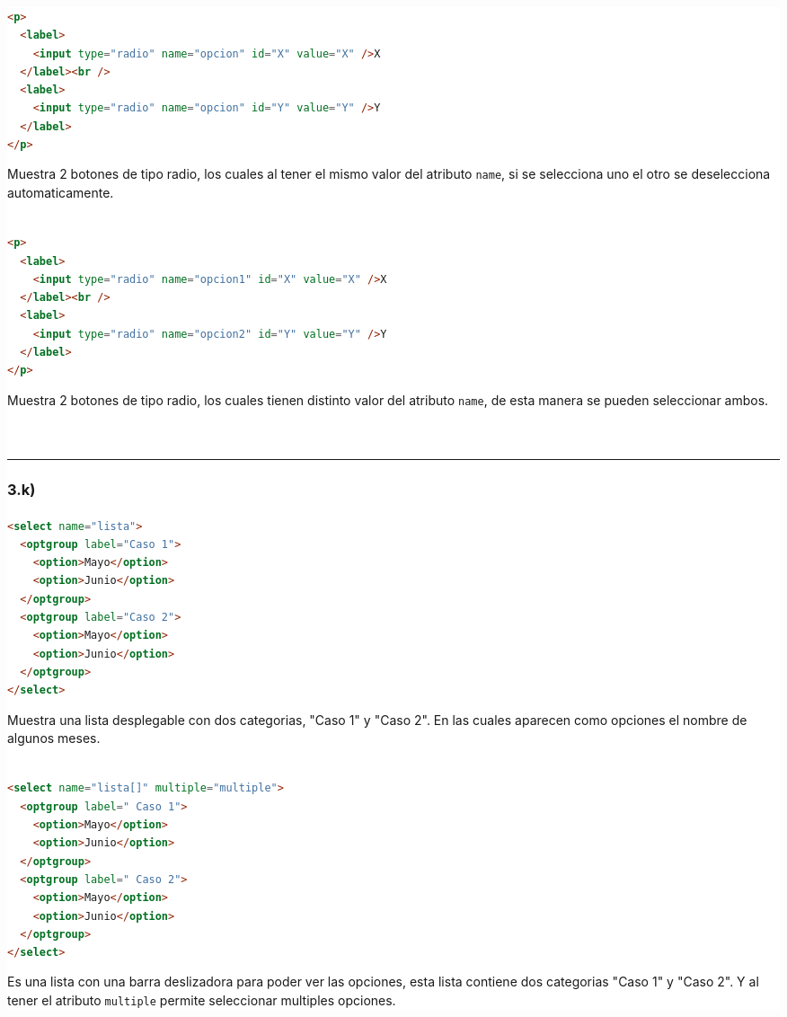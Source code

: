 ```html
<p>
  <label>
    <input type="radio" name="opcion" id="X" value="X" />X
  </label><br />
  <label>
    <input type="radio" name="opcion" id="Y" value="Y" />Y
  </label>
</p>
```
Muestra 2 botones de tipo radio, los cuales al tener el mismo valor del atributo `name`, si se selecciona uno el otro se deselecciona automaticamente. <br><br>



```html
<p>
  <label>
    <input type="radio" name="opcion1" id="X" value="X" />X
  </label><br />
  <label>
    <input type="radio" name="opcion2" id="Y" value="Y" />Y
  </label>
</p>
```
Muestra 2 botones de tipo radio, los cuales tienen distinto valor del atributo `name`, de esta manera se pueden seleccionar ambos. <br><br><br>



---
### 3.k)

```html
<select name="lista">
  <optgroup label="Caso 1">
    <option>Mayo</option>
    <option>Junio</option>
  </optgroup>
  <optgroup label="Caso 2">
    <option>Mayo</option>
    <option>Junio</option>
  </optgroup>
</select>
```
Muestra una lista desplegable con dos categorias, "Caso 1" y "Caso 2". En las cuales aparecen como opciones el nombre de algunos meses. <br><br>


```html
<select name="lista[]" multiple="multiple">
  <optgroup label=" Caso 1">
    <option>Mayo</option>
    <option>Junio</option>
  </optgroup>
  <optgroup label=" Caso 2">
    <option>Mayo</option>
    <option>Junio</option>
  </optgroup>
</select>
```
Es una lista con una barra deslizadora para poder ver las opciones, esta lista contiene dos categorias "Caso 1" y "Caso 2".
Y al tener el atributo `multiple` permite seleccionar multiples opciones.
